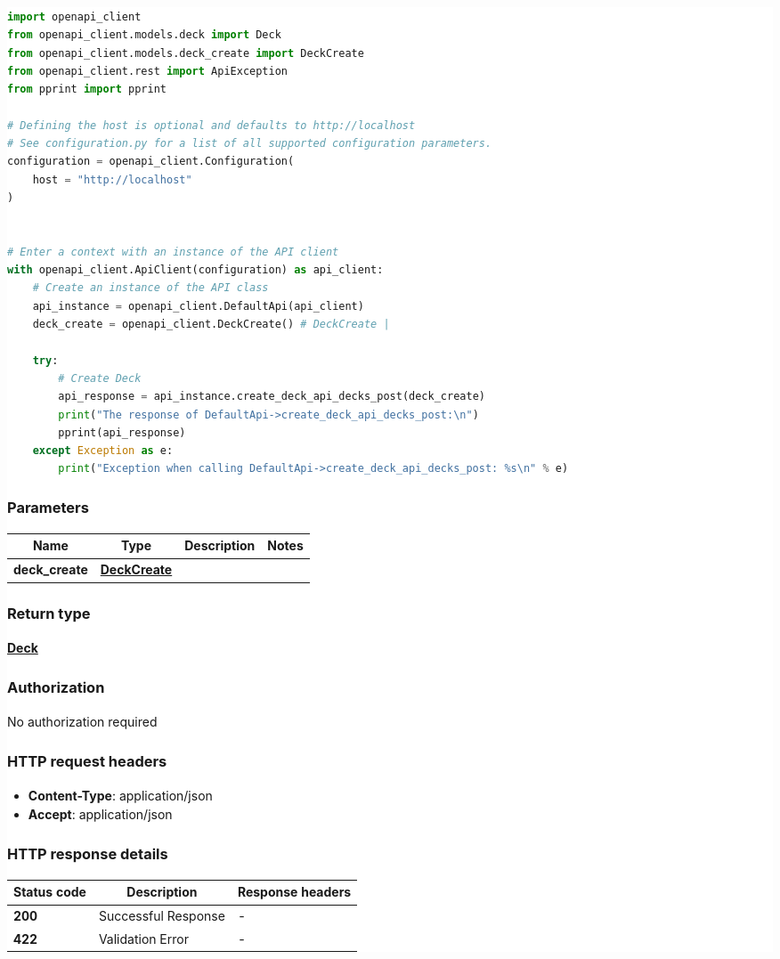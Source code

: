 ```python
import openapi_client
from openapi_client.models.deck import Deck
from openapi_client.models.deck_create import DeckCreate
from openapi_client.rest import ApiException
from pprint import pprint

# Defining the host is optional and defaults to http://localhost
# See configuration.py for a list of all supported configuration parameters.
configuration = openapi_client.Configuration(
    host = "http://localhost"
)


# Enter a context with an instance of the API client
with openapi_client.ApiClient(configuration) as api_client:
    # Create an instance of the API class
    api_instance = openapi_client.DefaultApi(api_client)
    deck_create = openapi_client.DeckCreate() # DeckCreate | 

    try:
        # Create Deck
        api_response = api_instance.create_deck_api_decks_post(deck_create)
        print("The response of DefaultApi->create_deck_api_decks_post:\n")
        pprint(api_response)
    except Exception as e:
        print("Exception when calling DefaultApi->create_deck_api_decks_post: %s\n" % e)
```



### Parameters


Name | Type | Description  | Notes
------------- | ------------- | ------------- | -------------
 **deck_create** | [**DeckCreate**](DeckCreate.md)|  | 

### Return type

[**Deck**](Deck.md)

### Authorization

No authorization required

### HTTP request headers

 - **Content-Type**: application/json
 - **Accept**: application/json

### HTTP response details

| Status code | Description | Response headers |
|-------------|-------------|------------------|
**200** | Successful Response |  -  |
**422** | Validation Error |  -  |
